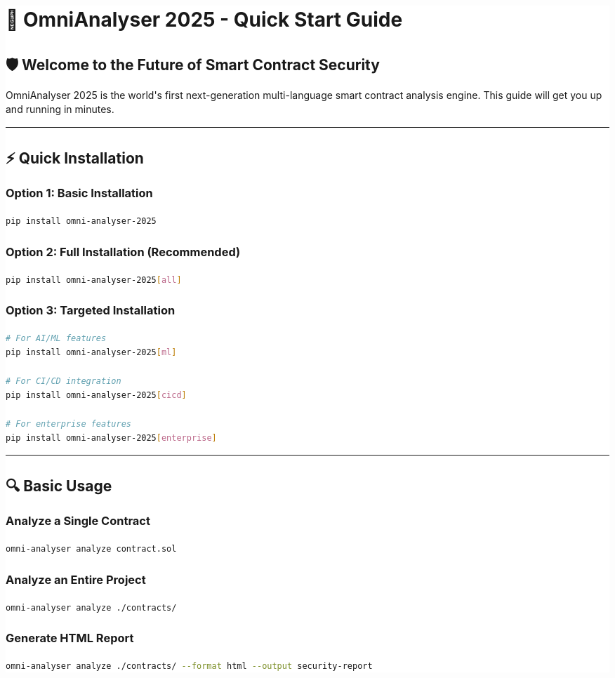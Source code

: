 # 🚀 OmniAnalyser 2025 - Quick Start Guide

## 🛡️ **Welcome to the Future of Smart Contract Security**

OmniAnalyser 2025 is the world's first next-generation multi-language smart contract analysis engine. This guide will get you up and running in minutes.

---

## ⚡ **Quick Installation**

### Option 1: Basic Installation
```bash
pip install omni-analyser-2025
```

### Option 2: Full Installation (Recommended)
```bash
pip install omni-analyser-2025[all]
```

### Option 3: Targeted Installation
```bash
# For AI/ML features
pip install omni-analyser-2025[ml]

# For CI/CD integration
pip install omni-analyser-2025[cicd]

# For enterprise features
pip install omni-analyser-2025[enterprise]
```

---

## 🔍 **Basic Usage**

### Analyze a Single Contract
```bash
omni-analyser analyze contract.sol
```

### Analyze an Entire Project
```bash
omni-analyser analyze ./contracts/
```

### Generate HTML Report
```bash
omni-analyser analyze ./contracts/ --format html --output security-report
```

